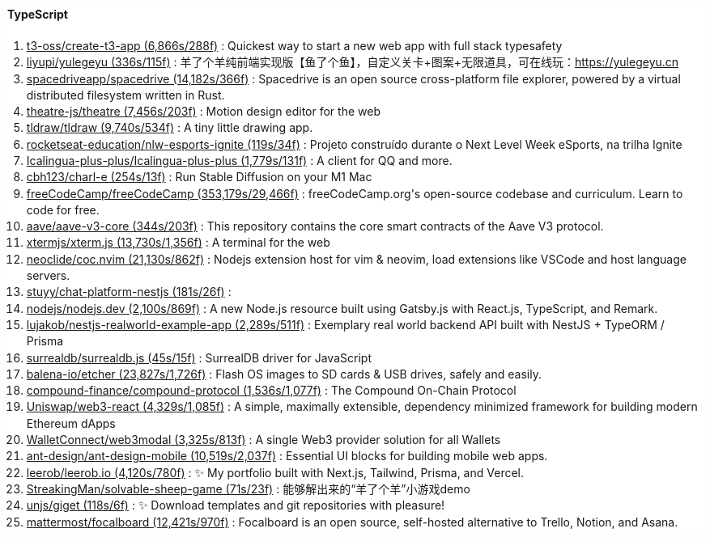 #### TypeScript
1. [t3-oss/create-t3-app (6,866s/288f)](https://github.com/t3-oss/create-t3-app) : Quickest way to start a new web app with full stack typesafety
2. [liyupi/yulegeyu (336s/115f)](https://github.com/liyupi/yulegeyu) : 羊了个羊纯前端实现版【鱼了个鱼】，自定义关卡+图案+无限道具，可在线玩：https://yulegeyu.cn
3. [spacedriveapp/spacedrive (14,182s/366f)](https://github.com/spacedriveapp/spacedrive) : Spacedrive is an open source cross-platform file explorer, powered by a virtual distributed filesystem written in Rust.
4. [theatre-js/theatre (7,456s/203f)](https://github.com/theatre-js/theatre) : Motion design editor for the web
5. [tldraw/tldraw (9,740s/534f)](https://github.com/tldraw/tldraw) : A tiny little drawing app.
6. [rocketseat-education/nlw-esports-ignite (119s/34f)](https://github.com/rocketseat-education/nlw-esports-ignite) : Projeto construído durante o Next Level Week eSports, na trilha Ignite
7. [Icalingua-plus-plus/Icalingua-plus-plus (1,779s/131f)](https://github.com/Icalingua-plus-plus/Icalingua-plus-plus) : A client for QQ and more.
8. [cbh123/charl-e (254s/13f)](https://github.com/cbh123/charl-e) : Run Stable Diffusion on your M1 Mac
9. [freeCodeCamp/freeCodeCamp (353,179s/29,466f)](https://github.com/freeCodeCamp/freeCodeCamp) : freeCodeCamp.org's open-source codebase and curriculum. Learn to code for free.
10. [aave/aave-v3-core (344s/203f)](https://github.com/aave/aave-v3-core) : This repository contains the core smart contracts of the Aave V3 protocol.
11. [xtermjs/xterm.js (13,730s/1,356f)](https://github.com/xtermjs/xterm.js) : A terminal for the web
12. [neoclide/coc.nvim (21,130s/862f)](https://github.com/neoclide/coc.nvim) : Nodejs extension host for vim & neovim, load extensions like VSCode and host language servers.
13. [stuyy/chat-platform-nestjs (181s/26f)](https://github.com/stuyy/chat-platform-nestjs) : 
14. [nodejs/nodejs.dev (2,100s/869f)](https://github.com/nodejs/nodejs.dev) : A new Node.js resource built using Gatsby.js with React.js, TypeScript, and Remark.
15. [lujakob/nestjs-realworld-example-app (2,289s/511f)](https://github.com/lujakob/nestjs-realworld-example-app) : Exemplary real world backend API built with NestJS + TypeORM / Prisma
16. [surrealdb/surrealdb.js (45s/15f)](https://github.com/surrealdb/surrealdb.js) : SurrealDB driver for JavaScript
17. [balena-io/etcher (23,827s/1,726f)](https://github.com/balena-io/etcher) : Flash OS images to SD cards & USB drives, safely and easily.
18. [compound-finance/compound-protocol (1,536s/1,077f)](https://github.com/compound-finance/compound-protocol) : The Compound On-Chain Protocol
19. [Uniswap/web3-react (4,329s/1,085f)](https://github.com/Uniswap/web3-react) : A simple, maximally extensible, dependency minimized framework for building modern Ethereum dApps
20. [WalletConnect/web3modal (3,325s/813f)](https://github.com/WalletConnect/web3modal) : A single Web3 provider solution for all Wallets
21. [ant-design/ant-design-mobile (10,519s/2,037f)](https://github.com/ant-design/ant-design-mobile) : Essential UI blocks for building mobile web apps.
22. [leerob/leerob.io (4,120s/780f)](https://github.com/leerob/leerob.io) : ✨ My portfolio built with Next.js, Tailwind, Prisma, and Vercel.
23. [StreakingMan/solvable-sheep-game (71s/23f)](https://github.com/StreakingMan/solvable-sheep-game) : 能够解出来的“羊了个羊”小游戏demo
24. [unjs/giget (118s/6f)](https://github.com/unjs/giget) : ✨ Download templates and git repositories with pleasure!
25. [mattermost/focalboard (12,421s/970f)](https://github.com/mattermost/focalboard) : Focalboard is an open source, self-hosted alternative to Trello, Notion, and Asana.

